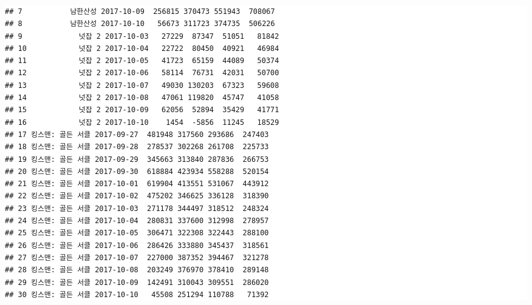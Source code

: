     ## 7           남한산성 2017-10-09  256815 370473 551943  708067
    ## 8           남한산성 2017-10-10   56673 311723 374735  506226
    ## 9             넛잡 2 2017-10-03   27229  87347  51051   81842
    ## 10            넛잡 2 2017-10-04   22722  80450  40921   46984
    ## 11            넛잡 2 2017-10-05   41723  65159  44089   50374
    ## 12            넛잡 2 2017-10-06   58114  76731  42031   50700
    ## 13            넛잡 2 2017-10-07   49030 130203  67323   59608
    ## 14            넛잡 2 2017-10-08   47061 119820  45747   41058
    ## 15            넛잡 2 2017-10-09   62056  52894  35429   41771
    ## 16            넛잡 2 2017-10-10    1454  -5856  11245   18529
    ## 17 킹스맨: 골든 서클 2017-09-27  481948 317560 293686  247403
    ## 18 킹스맨: 골든 서클 2017-09-28  278537 302268 261708  225733
    ## 19 킹스맨: 골든 서클 2017-09-29  345663 313840 287836  266753
    ## 20 킹스맨: 골든 서클 2017-09-30  618884 423934 558288  520154
    ## 21 킹스맨: 골든 서클 2017-10-01  619904 413551 531067  443912
    ## 22 킹스맨: 골든 서클 2017-10-02  475202 346625 336128  318390
    ## 23 킹스맨: 골든 서클 2017-10-03  271178 344497 318512  248324
    ## 24 킹스맨: 골든 서클 2017-10-04  280831 337600 312998  278957
    ## 25 킹스맨: 골든 서클 2017-10-05  306471 322308 322443  288100
    ## 26 킹스맨: 골든 서클 2017-10-06  286426 333880 345437  318561
    ## 27 킹스맨: 골든 서클 2017-10-07  227000 387352 394467  321278
    ## 28 킹스맨: 골든 서클 2017-10-08  203249 376970 378410  289148
    ## 29 킹스맨: 골든 서클 2017-10-09  142491 310043 309551  286020
    ## 30 킹스맨: 골든 서클 2017-10-10   45508 251294 110788   71392
